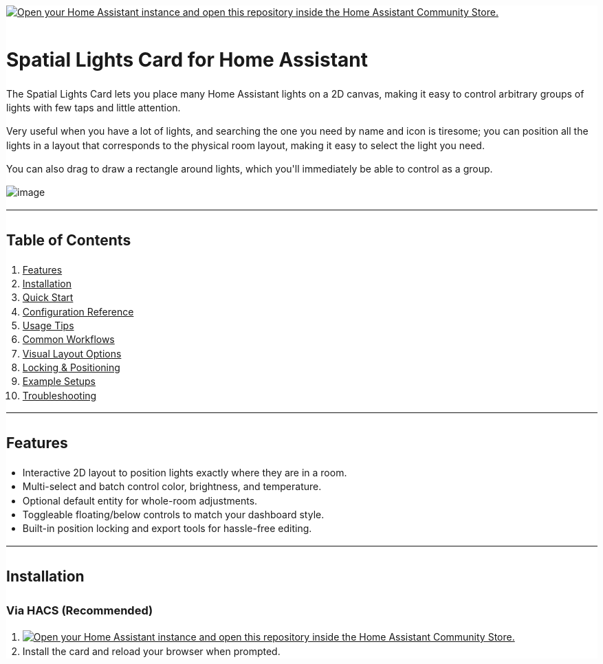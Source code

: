 [![Open your Home Assistant instance and open this repository inside the Home Assistant Community Store.](https://my.home-assistant.io/badges/hacs_repository.svg)](https://my.home-assistant.io/redirect/hacs_repository/?owner=Mihonarium&repository=hass-spatial-lights-card)

# Spatial Lights Card for Home Assistant

The Spatial Lights Card lets you place many Home Assistant lights on a 2D canvas, making it easy to control arbitrary groups of lights with few taps and little attention.

Very useful when you have a lot of lights, and searching the one you need by name and icon is tiresome; you can position all the lights in a layout that corresponds to the physical room layout, making it easy to select the light you need.

You can also drag to draw a rectangle around lights, which you'll immediately be able to control as a group.

<img width="758" height="891" alt="image" src="https://github.com/user-attachments/assets/2801dc44-5611-446b-94d6-74e682b93678" />


---

## Table of Contents

1. [Features](#features)
2. [Installation](#installation)
3. [Quick Start](#-quick-start)
4. [Configuration Reference](#-all-configuration-options)
5. [Usage Tips](#-usage)
6. [Common Workflows](#-common-workflows)
7. [Visual Layout Options](#-visual-options)
8. [Locking & Positioning](#-lockunlock)
9. [Example Setups](#-example-setups)
10. [Troubleshooting](#troubleshooting)

---

## Features

- Interactive 2D layout to position lights exactly where they are in a room.
- Multi-select and batch control color, brightness, and temperature.
- Optional default entity for whole-room adjustments.
- Toggleable floating/below controls to match your dashboard style.
- Built-in position locking and export tools for hassle-free editing.

---

## Installation

### Via HACS (Recommended)
1. [![Open your Home Assistant instance and open this repository inside the Home Assistant Community Store.](https://my.home-assistant.io/badges/hacs_repository.svg)](https://my.home-assistant.io/redirect/hacs_repository/?owner=Mihonarium&repository=hass-spatial-lights-card)
2. Install the card and reload your browser when prompted.
